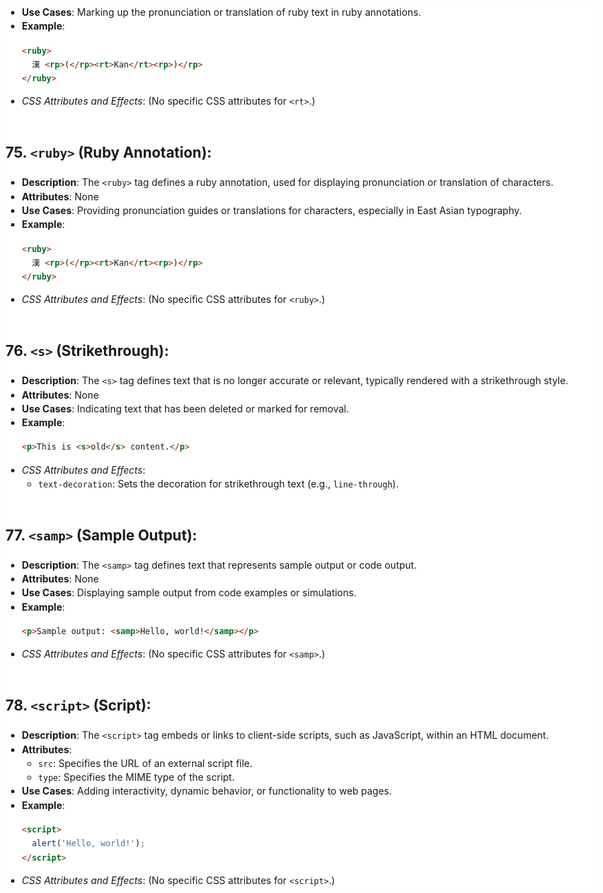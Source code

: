    - **Use Cases**: Marking up the pronunciation or translation of ruby text in ruby annotations.
   - **Example**:
     ```html
     <ruby>
       漢 <rp>(</rp><rt>Kan</rt><rp>)</rp>
     </ruby>
     ```
   - *CSS Attributes and Effects*: (No specific CSS attributes for `<rt>`.)
<br><br/>
## **75. `<ruby>` (Ruby Annotation):**
   - **Description**: The `<ruby>` tag defines a ruby annotation, used for displaying pronunciation or translation of characters.
   - **Attributes**: None
   - **Use Cases**: Providing pronunciation guides or translations for characters, especially in East Asian typography.
   - **Example**:
     ```html
     <ruby>
       漢 <rp>(</rp><rt>Kan</rt><rp>)</rp>
     </ruby>
     ```
   - *CSS Attributes and Effects*: (No specific CSS attributes for `<ruby>`.)
<br><br/>
## **76. `<s>` (Strikethrough):**
   - **Description**: The `<s>` tag defines text that is no longer accurate or relevant, typically rendered with a strikethrough style.
   - **Attributes**: None
   - **Use Cases**: Indicating text that has been deleted or marked for removal.
   - **Example**:
     ```html
     <p>This is <s>old</s> content.</p>
     ```
   - *CSS Attributes and Effects*:
     - `text-decoration`: Sets the decoration for strikethrough text (e.g., `line-through`).
<br><br/>
## **77. `<samp>` (Sample Output):**
   - **Description**: The `<samp>` tag defines text that represents sample output or code output.
   - **Attributes**: None
   - **Use Cases**: Displaying sample output from code examples or simulations.
   - **Example**:
     ```html
     <p>Sample output: <samp>Hello, world!</samp></p>
     ```
   - *CSS Attributes and Effects*: (No specific CSS attributes for `<samp>`.)
<br><br/>
## **78. `<script>` (Script):**
   - **Description**: The `<script>` tag embeds or links to client-side scripts, such as JavaScript, within an HTML document.
   - **Attributes**:
     - `src`: Specifies the URL of an external script file.
     - `type`: Specifies the MIME type of the script.
   - **Use Cases**: Adding interactivity, dynamic behavior, or functionality to web pages.
   - **Example**:
     ```html
     <script>
       alert('Hello, world!');
     </script>
     ```
   - *CSS Attributes and Effects*: (No specific CSS attributes for `<script>`.)